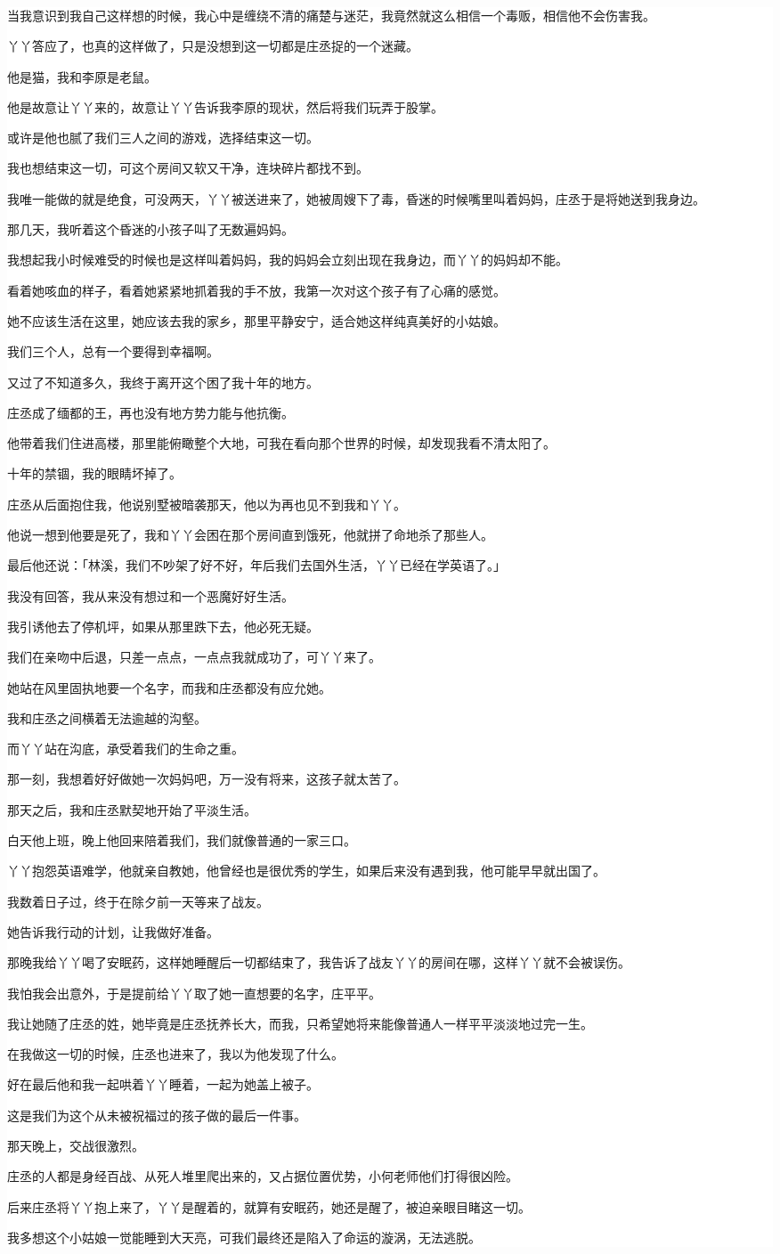  <p>当我意识到我自己这样想的时候，我心中是缠绕不清的痛楚与迷茫，我竟然就这么相信一个毒贩，相信他不会伤害我。</p>
 <p>丫丫答应了，也真的这样做了，只是没想到这一切都是庄丞捉的一个迷藏。</p>
 <p>他是猫，我和李原是老鼠。</p>
 <p>他是故意让丫丫来的，故意让丫丫告诉我李原的现状，然后将我们玩弄于股掌。</p>
 <p>或许是他也腻了我们三人之间的游戏，选择结束这一切。</p>
 <p>我也想结束这一切，可这个房间又软又干净，连块碎片都找不到。</p>
 <p>我唯一能做的就是绝食，可没两天，丫丫被送进来了，她被周嫂下了毒，昏迷的时候嘴里叫着妈妈，庄丞于是将她送到我身边。</p>
 <p>那几天，我听着这个昏迷的小孩子叫了无数遍妈妈。</p>
 <p>我想起我小时候难受的时候也是这样叫着妈妈，我的妈妈会立刻出现在我身边，而丫丫的妈妈却不能。</p>
 <p>看着她咳血的样子，看着她紧紧地抓着我的手不放，我第一次对这个孩子有了心痛的感觉。</p>
 <p>她不应该生活在这里，她应该去我的家乡，那里平静安宁，适合她这样纯真美好的小姑娘。</p>
 <p>我们三个人，总有一个要得到幸福啊。</p>
 <p>又过了不知道多久，我终于离开这个困了我十年的地方。</p>
 <p>庄丞成了缅都的王，再也没有地方势力能与他抗衡。</p>
 <p>他带着我们住进高楼，那里能俯瞰整个大地，可我在看向那个世界的时候，却发现我看不清太阳了。</p>
 <p>十年的禁锢，我的眼睛坏掉了。</p>
 <p>庄丞从后面抱住我，他说别墅被暗袭那天，他以为再也见不到我和丫丫。</p>
 <p>他说一想到他要是死了，我和丫丫会困在那个房间直到饿死，他就拼了命地杀了那些人。</p>
 <p>最后他还说：「林溪，我们不吵架了好不好，年后我们去国外生活，丫丫已经在学英语了。」</p>
 <p>我没有回答，我从来没有想过和一个恶魔好好生活。</p>
 <p>我引诱他去了停机坪，如果从那里跌下去，他必死无疑。</p>
 <p>我们在亲吻中后退，只差一点点，一点点我就成功了，可丫丫来了。</p>
 <p>她站在风里固执地要一个名字，而我和庄丞都没有应允她。</p>
 <p>我和庄丞之间横着无法逾越的沟壑。</p>
 <p>而丫丫站在沟底，承受着我们的生命之重。</p>
 <p>那一刻，我想着好好做她一次妈妈吧，万一没有将来，这孩子就太苦了。</p>
 <p>那天之后，我和庄丞默契地开始了平淡生活。</p>
 <p>白天他上班，晚上他回来陪着我们，我们就像普通的一家三口。</p>
 <p>丫丫抱怨英语难学，他就亲自教她，他曾经也是很优秀的学生，如果后来没有遇到我，他可能早早就出国了。</p>
 <p>我数着日子过，终于在除夕前一天等来了战友。</p>
 <p>她告诉我行动的计划，让我做好准备。</p>
 <p>那晚我给丫丫喝了安眠药，这样她睡醒后一切都结束了，我告诉了战友丫丫的房间在哪，这样丫丫就不会被误伤。</p>
 <p>我怕我会出意外，于是提前给丫丫取了她一直想要的名字，庄平平。</p>
 <p>我让她随了庄丞的姓，她毕竟是庄丞抚养长大，而我，只希望她将来能像普通人一样平平淡淡地过完一生。</p>
 <p>在我做这一切的时候，庄丞也进来了，我以为他发现了什么。</p>
 <p>好在最后他和我一起哄着丫丫睡着，一起为她盖上被子。</p>
 <p>这是我们为这个从未被祝福过的孩子做的最后一件事。</p>
 <p>那天晚上，交战很激烈。</p>
 <p>庄丞的人都是身经百战、从死人堆里爬出来的，又占据位置优势，小何老师他们打得很凶险。</p>
 <p>后来庄丞将丫丫抱上来了，丫丫是醒着的，就算有安眠药，她还是醒了，被迫亲眼目睹这一切。</p>
 <p>我多想这个小姑娘一觉能睡到大天亮，可我们最终还是陷入了命运的漩涡，无法逃脱。</p>
